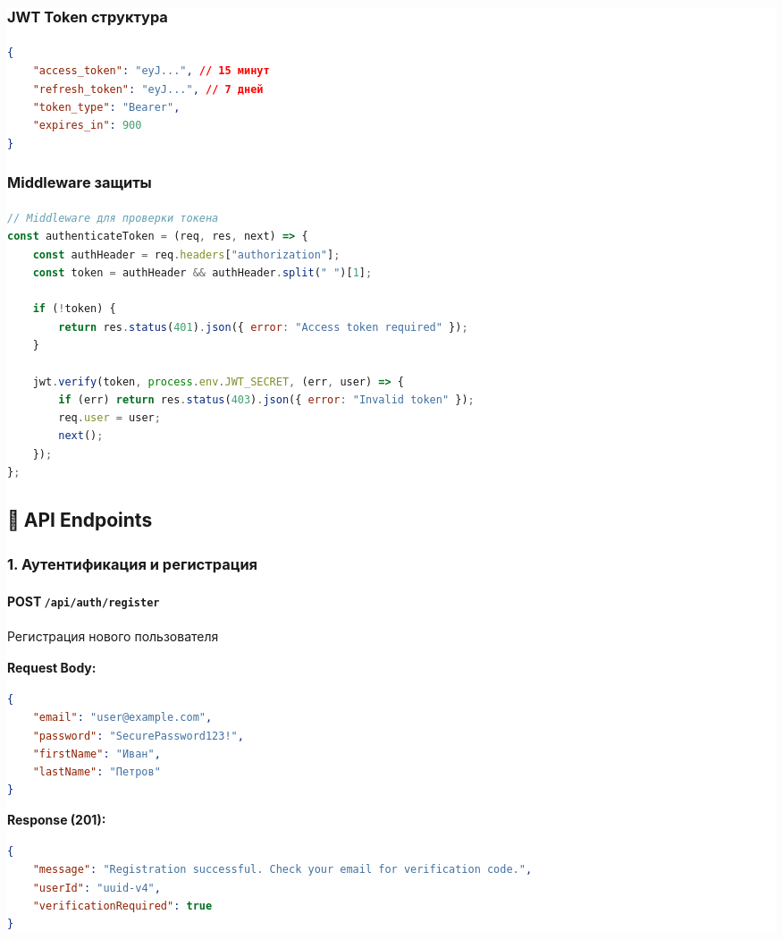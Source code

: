 ### JWT Token структура

```json
{
    "access_token": "eyJ...", // 15 минут
    "refresh_token": "eyJ...", // 7 дней
    "token_type": "Bearer",
    "expires_in": 900
}
```

### Middleware защиты

```javascript
// Middleware для проверки токена
const authenticateToken = (req, res, next) => {
    const authHeader = req.headers["authorization"];
    const token = authHeader && authHeader.split(" ")[1];

    if (!token) {
        return res.status(401).json({ error: "Access token required" });
    }

    jwt.verify(token, process.env.JWT_SECRET, (err, user) => {
        if (err) return res.status(403).json({ error: "Invalid token" });
        req.user = user;
        next();
    });
};
```

## 📡 API Endpoints

### 1. Аутентификация и регистрация

#### POST `/api/auth/register`

Регистрация нового пользователя

**Request Body:**

```json
{
    "email": "user@example.com",
    "password": "SecurePassword123!",
    "firstName": "Иван",
    "lastName": "Петров"
}
```

**Response (201):**

```json
{
    "message": "Registration successful. Check your email for verification code.",
    "userId": "uuid-v4",
    "verificationRequired": true
}
```
